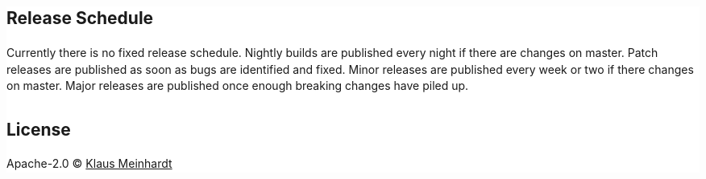 ## Release Schedule

Currently there is no fixed release schedule.
Nightly builds are published every night if there are changes on master.
Patch releases are published as soon as bugs are identified and fixed.
Minor releases are published every week or two if there changes on master.
Major releases are published once enough breaking changes have piled up.

## License

Apache-2.0 © [Klaus Meinhardt](https://github.com/ajafff)
